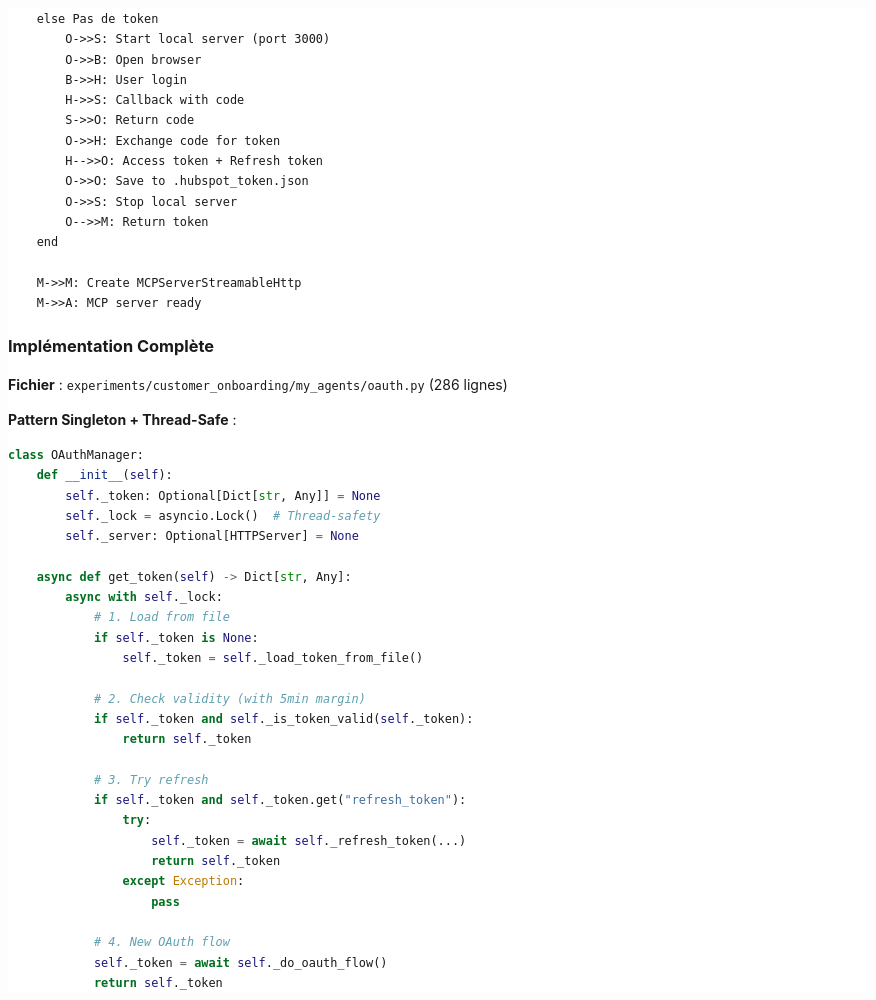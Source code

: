 ```mermaid
    else Pas de token
        O->>S: Start local server (port 3000)
        O->>B: Open browser
        B->>H: User login
        H->>S: Callback with code
        S->>O: Return code
        O->>H: Exchange code for token
        H-->>O: Access token + Refresh token
        O->>O: Save to .hubspot_token.json
        O->>S: Stop local server
        O-->>M: Return token
    end

    M->>M: Create MCPServerStreamableHttp
    M->>A: MCP server ready
```

### Implémentation Complète

**Fichier** : `experiments/customer_onboarding/my_agents/oauth.py` (286 lignes)

**Pattern Singleton + Thread-Safe** :
```python
class OAuthManager:
    def __init__(self):
        self._token: Optional[Dict[str, Any]] = None
        self._lock = asyncio.Lock()  # Thread-safety
        self._server: Optional[HTTPServer] = None

    async def get_token(self) -> Dict[str, Any]:
        async with self._lock:
            # 1. Load from file
            if self._token is None:
                self._token = self._load_token_from_file()

            # 2. Check validity (with 5min margin)
            if self._token and self._is_token_valid(self._token):
                return self._token

            # 3. Try refresh
            if self._token and self._token.get("refresh_token"):
                try:
                    self._token = await self._refresh_token(...)
                    return self._token
                except Exception:
                    pass

            # 4. New OAuth flow
            self._token = await self._do_oauth_flow()
            return self._token
```
